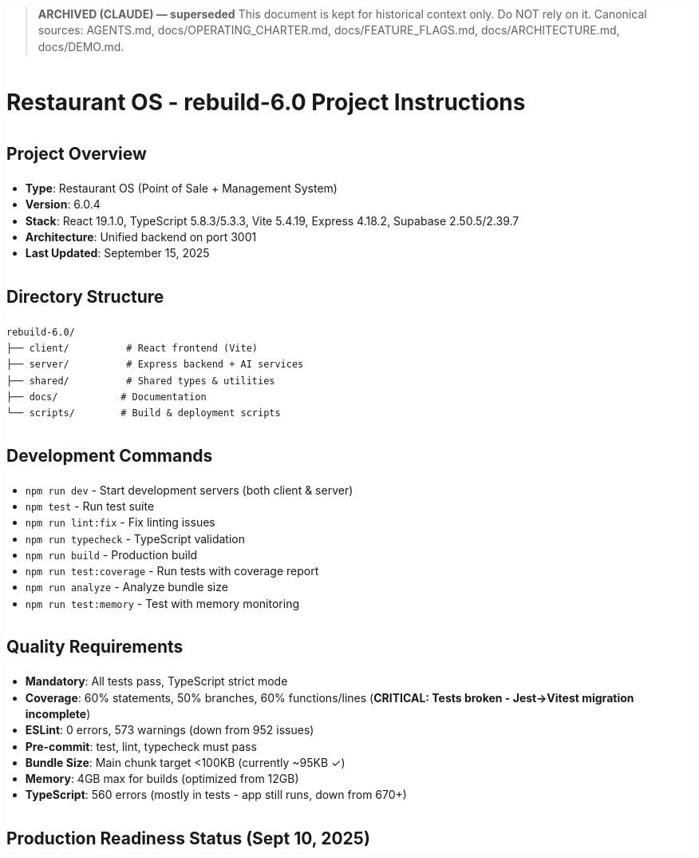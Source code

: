 > **ARCHIVED (CLAUDE) — superseded**
> This document is kept for historical context only. Do NOT rely on it.
> Canonical sources: AGENTS.md, docs/OPERATING_CHARTER.md, docs/FEATURE_FLAGS.md, docs/ARCHITECTURE.md, docs/DEMO.md.

# Restaurant OS - rebuild-6.0 Project Instructions

## Project Overview

- **Type**: Restaurant OS (Point of Sale + Management System)
- **Version**: 6.0.4
- **Stack**: React 19.1.0, TypeScript 5.8.3/5.3.3, Vite 5.4.19, Express 4.18.2, Supabase 2.50.5/2.39.7
- **Architecture**: Unified backend on port 3001
- **Last Updated**: September 15, 2025

## Directory Structure

```
rebuild-6.0/
├── client/          # React frontend (Vite)
├── server/          # Express backend + AI services
├── shared/          # Shared types & utilities
├── docs/           # Documentation
└── scripts/        # Build & deployment scripts
```

## Development Commands

- `npm run dev` - Start development servers (both client & server)
- `npm test` - Run test suite
- `npm run lint:fix` - Fix linting issues
- `npm run typecheck` - TypeScript validation
- `npm run build` - Production build
- `npm run test:coverage` - Run tests with coverage report
- `npm run analyze` - Analyze bundle size
- `npm run test:memory` - Test with memory monitoring

## Quality Requirements

- **Mandatory**: All tests pass, TypeScript strict mode
- **Coverage**: 60% statements, 50% branches, 60% functions/lines (**CRITICAL: Tests broken - Jest→Vitest migration incomplete**)
- **ESLint**: 0 errors, 573 warnings (down from 952 issues)
- **Pre-commit**: test, lint, typecheck must pass
- **Bundle Size**: Main chunk target <100KB (currently ~95KB ✓)
- **Memory**: 4GB max for builds (optimized from 12GB)
- **TypeScript**: 560 errors (mostly in tests - app still runs, down from 670+)

## Production Readiness Status (Sept 10, 2025)
